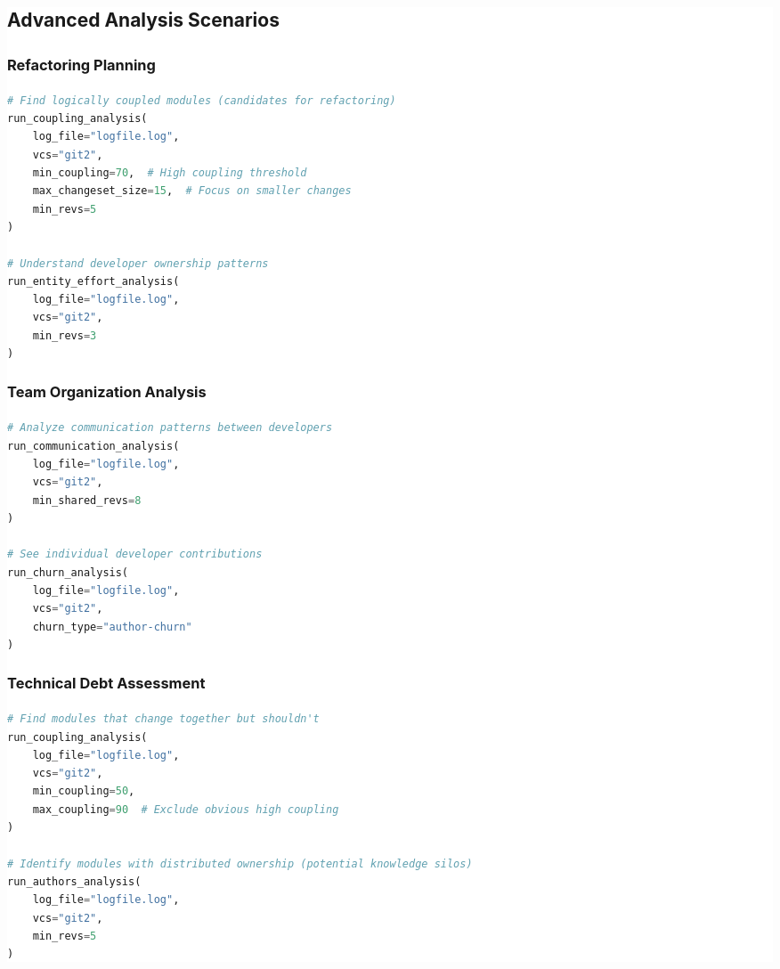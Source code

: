 ## Advanced Analysis Scenarios

### Refactoring Planning

```python
# Find logically coupled modules (candidates for refactoring)
run_coupling_analysis(
    log_file="logfile.log",
    vcs="git2",
    min_coupling=70,  # High coupling threshold
    max_changeset_size=15,  # Focus on smaller changes
    min_revs=5
)

# Understand developer ownership patterns
run_entity_effort_analysis(
    log_file="logfile.log",
    vcs="git2",
    min_revs=3
)
```

### Team Organization Analysis

```python
# Analyze communication patterns between developers
run_communication_analysis(
    log_file="logfile.log",
    vcs="git2",
    min_shared_revs=8
)

# See individual developer contributions
run_churn_analysis(
    log_file="logfile.log",
    vcs="git2",
    churn_type="author-churn"
)
```

### Technical Debt Assessment

```python
# Find modules that change together but shouldn't
run_coupling_analysis(
    log_file="logfile.log",
    vcs="git2",
    min_coupling=50,
    max_coupling=90  # Exclude obvious high coupling
)

# Identify modules with distributed ownership (potential knowledge silos)
run_authors_analysis(
    log_file="logfile.log",
    vcs="git2",
    min_revs=5
)
```
